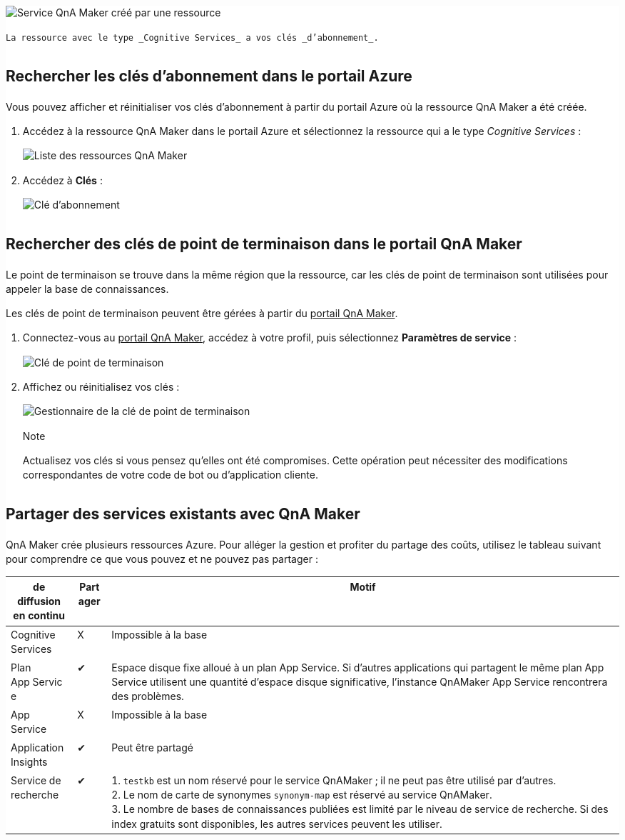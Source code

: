    ![Service QnA Maker créé par une ressource](../media/qnamaker-how-to-setup-service/resources-created.png)

    La ressource avec le type _Cognitive Services_ a vos clés _d’abonnement_.

## <a name="find-subscription-keys-in-the-azure-portal"></a>Rechercher les clés d’abonnement dans le portail Azure

Vous pouvez afficher et réinitialiser vos clés d’abonnement à partir du portail Azure où la ressource QnA Maker a été créée.

1. Accédez à la ressource QnA Maker dans le portail Azure et sélectionnez la ressource qui a le type _Cognitive Services_ :

    ![Liste des ressources QnA Maker](../media/qnamaker-how-to-key-management/qnamaker-resource-list.png)

2. Accédez à **Clés** :

    ![Clé d’abonnement](../media/qnamaker-how-to-key-management/subscription-key.PNG)

## <a name="find-endpoint-keys-in-the-qna-maker-portal"></a>Rechercher des clés de point de terminaison dans le portail QnA Maker

Le point de terminaison se trouve dans la même région que la ressource, car les clés de point de terminaison sont utilisées pour appeler la base de connaissances.

Les clés de point de terminaison peuvent être gérées à partir du [portail QnA Maker](https://qnamaker.ai).

1. Connectez-vous au [portail QnA Maker](https://qnamaker.ai), accédez à votre profil, puis sélectionnez **Paramètres de service** :

    ![Clé de point de terminaison](../media/qnamaker-how-to-key-management/Endpoint-keys.png)

2. Affichez ou réinitialisez vos clés :

    ![Gestionnaire de la clé de point de terminaison](../media/qnamaker-how-to-key-management/Endpoint-keys1.png)

    >[!NOTE]
    >Actualisez vos clés si vous pensez qu’elles ont été compromises. Cette opération peut nécessiter des modifications correspondantes de votre code de bot ou d’application cliente.

## <a name="share-existing-services-with-qna-maker"></a>Partager des services existants avec QnA Maker

QnA Maker crée plusieurs ressources Azure. Pour alléger la gestion et profiter du partage des coûts, utilisez le tableau suivant pour comprendre ce que vous pouvez et ne pouvez pas partager :

|de diffusion en continu|Partager|Motif|
|--|--|--|
|Cognitive Services|X|Impossible à la base|
|Plan App Service|✔|Espace disque fixe alloué à un plan App Service. Si d’autres applications qui partagent le même plan App Service utilisent une quantité d’espace disque significative, l’instance QnAMaker App Service rencontrera des problèmes.|
|App Service|X|Impossible à la base|
|Application Insights|✔|Peut être partagé|
|Service de recherche|✔|1. `testkb` est un nom réservé pour le service QnAMaker ; il ne peut pas être utilisé par d’autres.<br>2. Le nom de carte de synonymes `synonym-map` est réservé au service QnAMaker.<br>3. Le nombre de bases de connaissances publiées est limité par le niveau de service de recherche. Si des index gratuits sont disponibles, les autres services peuvent les utiliser.|
